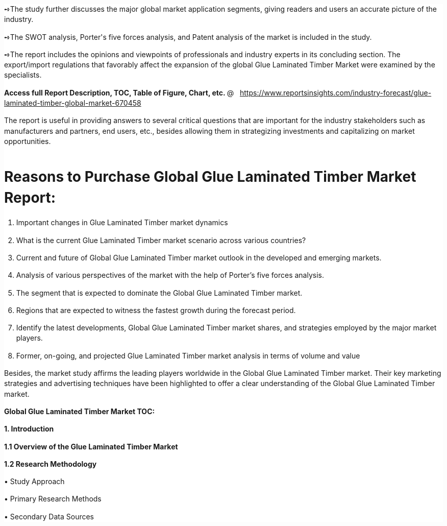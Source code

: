 ➺The study further discusses the major global market application segments, giving readers and users an accurate picture of the industry.

➺The SWOT analysis, Porter's five forces analysis, and Patent analysis of the market is included in the study.

➺The report includes the opinions and viewpoints of professionals and industry experts in its concluding section. The export/import regulations that favorably affect the expansion of the global Glue Laminated Timber Market were examined by the specialists.

<strong>Access full Report Description, TOC, Table of Figure, Chart, etc. </strong>@   <a href=https://www.reportsinsights.com/industry-forecast/glue-laminated-timber-global-market-670458 style=color:#0000ff;>https://www.reportsinsights.com/industry-forecast/glue-laminated-timber-global-market-670458</a>

The report is useful in providing answers to several critical questions that are important for the industry stakeholders such as manufacturers and partners, end users, etc., besides allowing them in strategizing investments and capitalizing on market opportunities.

# <strong>Reasons to Purchase Global Glue Laminated Timber Market Report:</strong>

1. Important changes in Glue Laminated Timber market dynamics

2. What is the current Glue Laminated Timber market scenario across various countries?

3. Current and future of Global Glue Laminated Timber market outlook in the developed and emerging markets.

4. Analysis of various perspectives of the market with the help of Porter’s five forces analysis.

5. The segment that is expected to dominate the Global Glue Laminated Timber market.

6. Regions that are expected to witness the fastest growth during the forecast period.

7. Identify the latest developments, Global Glue Laminated Timber market shares, and strategies employed by the major market players.

8. Former, on-going, and projected Glue Laminated Timber market analysis in terms of volume and value

Besides, the market study affirms the leading players worldwide in the Global Glue Laminated Timber market. Their key marketing strategies and advertising techniques have been highlighted to offer a clear understanding of the Global Glue Laminated Timber market.

<strong>Global Glue Laminated Timber Market TOC:</strong>

<strong>1. Introduction</strong>

<strong>1.1 Overview of the Glue Laminated Timber Market</strong>

<strong>1.2 Research Methodology</strong>

• Study Approach

• Primary Research Methods

• Secondary Data Sources
